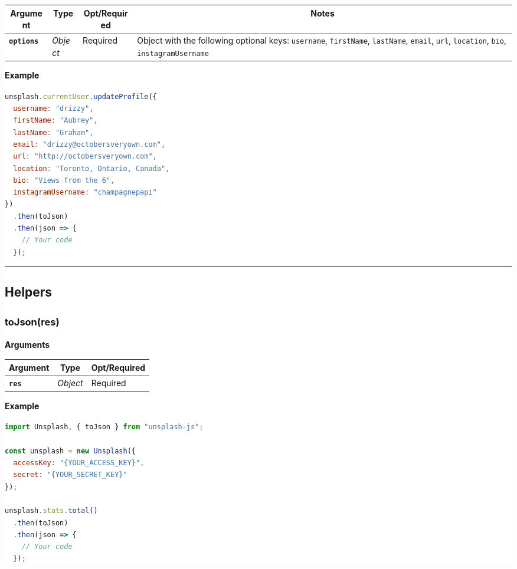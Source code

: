 | Argument | Type | Opt/Required |Notes|
|---|---|---|---|
|__`options`__|_Object_|Required|Object with the following optional keys: `username`, `firstName`, `lastName`, `email`, `url`, `location`, `bio`, `instagramUsername`|

__Example__
```js
unsplash.currentUser.updateProfile({
  username: "drizzy",
  firstName: "Aubrey",
  lastName: "Graham",
  email: "drizzy@octobersveryown.com",
  url: "http://octobersveryown.com",
  location: "Toronto, Ontario, Canada",
  bio: "Views from the 6",
  instagramUsername: "champagnepapi"
})
  .then(toJson)
  .then(json => {
    // Your code
  });
```
---

## Helpers

### toJson(res)
__Arguments__

| Argument | Type | Opt/Required |
|---|---|---|
|__`res`__|_Object_|Required|

__Example__
```js
import Unsplash, { toJson } from "unsplash-js";

const unsplash = new Unsplash({
  accessKey: "{YOUR_ACCESS_KEY}",
  secret: "{YOUR_SECRET_KEY}"
});

unsplash.stats.total()
  .then(toJson)
  .then(json => {
    // Your code
  });
```
